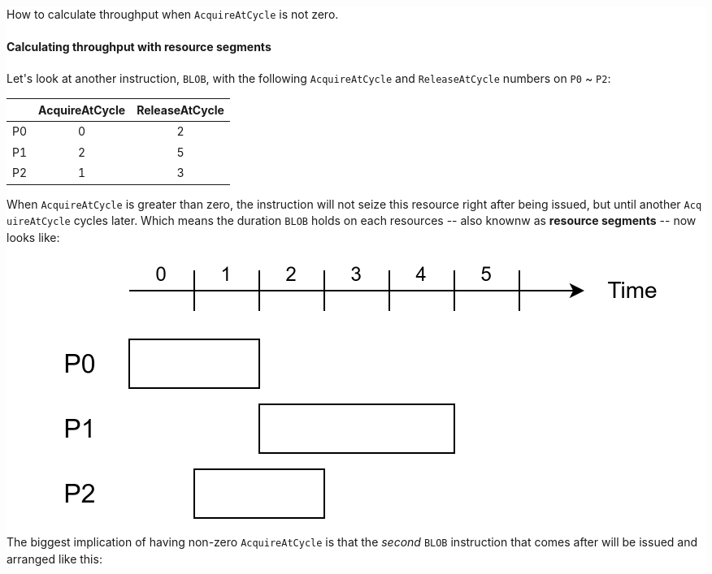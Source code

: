 How to calculate throughput when `AcquireAtCycle` is not zero.

#### Calculating throughput with resource segments

Let's look at another instruction, `BLOB`, with the following `AcquireAtCycle` and `ReleaseAtCycle` numbers on `P0` ~ `P2`:

|    | AcquireAtCycle | ReleaseAtCycle |
|:--:|:--------------:|:--------------:|
| P0 |        0       |        2       |
| P1 |        2       |        5       |
| P2 |        1       |        3       |

When `AcquireAtCycle` is greater than zero, the instruction will not seize this resource right after being issued, but until another `AcquireAtCycle` cycles later. Which means the duration `BLOB` holds on each resources -- also knownw as **resource segments** -- now looks like:

<div style="text-align: center;">
  <picture>
    <source srcset="/images/llvm-sched-interval-throughput-segment.dark.drawio.svg" media="(prefers-color-scheme: dark)">
    <img src="/images/llvm-sched-interval-throughput-segment.light.drawio.svg">
  </picture>
</div>

The biggest implication of having non-zero `AcquireAtCycle` is that the _second_ `BLOB` instruction that comes after will be issued and arranged like this:

<div style="text-align: center;">
  <picture>
    <source srcset="/images/llvm-sched-interval-throughput-segment2.dark.drawio.svg" media="(prefers-color-scheme: dark)">